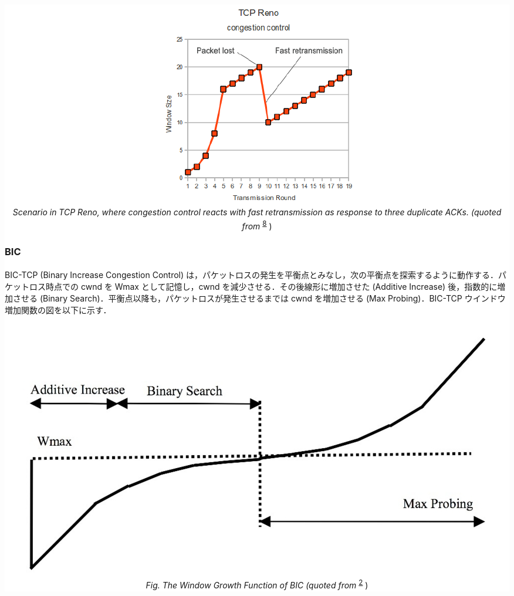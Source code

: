 <div align="center">
  <img class="img-responsive" src="/public/bbr/tcp_reno.png"/><br>
  <i>Scenario in TCP Reno, where congestion control reacts with fast retransmission as response to three duplicate ACKs. (quoted from </i>
  <sup class="footnote-ref" id="fnref:8"><a rel="footnote" href="#fn:8">8</a></sup>
  )
</div>

### BIC
BIC-TCP (Binary Increase Congestion Control) は，パケットロスの発生を平衡点とみなし，次の平衡点を探索するように動作する．パケットロス時点での cwnd を Wmax として記憶し，cwnd を減少させる．その後線形に増加させた (Additive Increase) 後，指数的に増加させる (Binary Search)．平衡点以降も，パケットロスが発生させるまでは cwnd を増加させる (Max Probing)．BIC-TCP ウインドウ増加関数の図を以下に示す．

<div align="center">
  <img class="img-responsive" src="/public/bbr/tcp_bic.jpg"/><br>
  <i>Fig. The Window Growth Function of BIC (quoted from </i>
  <sup class="footnote-ref" id="fnref:2"><a rel="footnote" href="#fn:2">2</a></sup>
  )
</div>
